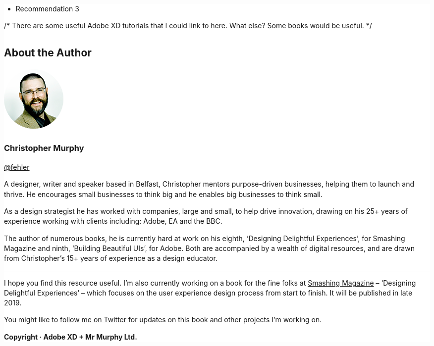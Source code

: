 + Recommendation 3

/* There are some useful Adobe XD tutorials that I could link to here. What else? Some books would be useful. */



About the Author
----------------

![Christopher Murphy](images/overview/mr-murphy.png)

### Christopher Murphy

[@fehler](https://www.twitter.com/fehler)

A designer, writer and speaker based in Belfast, Christopher mentors purpose-driven businesses, helping them to launch and thrive. He encourages small businesses to think big and he enables big businesses to think small.

As a design strategist he has worked with companies, large and small, to help drive innovation, drawing on his 25+ years of experience working with clients including: Adobe, EA and the BBC.

The author of numerous books, he is currently hard at work on his eighth, ‘Designing Delightful Experiences’, for Smashing Magazine and ninth, ‘Building Beautiful UIs’, for Adobe. Both are accompanied by a wealth of digital resources, and are drawn from Christopher’s 15+ years of experience as a design educator.



---



I hope you find this resource useful. I’m also currently working on a book for the fine folks at [Smashing Magazine](https://www.smashingmagazine.com) – ‘Designing Delightful Experiences’ – which focuses on the user experience design process from start to finish. It will be published in late 2019.

You might like to [follow me on Twitter](https://www.twitter.com/fehler) for updates on this book and other projects I’m working on.

**Copyright · Adobe XD + Mr Murphy Ltd.**